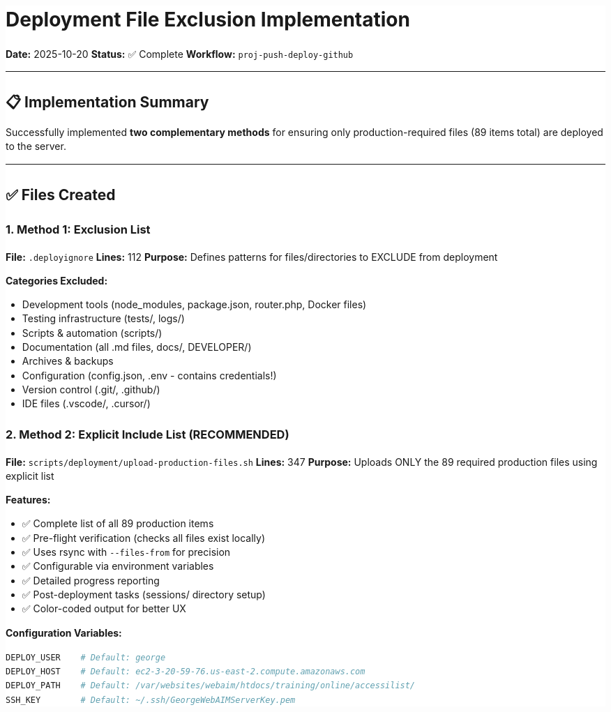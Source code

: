 # Deployment File Exclusion Implementation

**Date:** 2025-10-20
**Status:** ✅ Complete
**Workflow:** `proj-push-deploy-github`

---

## 📋 Implementation Summary

Successfully implemented **two complementary methods** for ensuring only production-required files (89 items total) are deployed to the server.

---

## ✅ Files Created

### 1. Method 1: Exclusion List
**File:** `.deployignore`
**Lines:** 112
**Purpose:** Defines patterns for files/directories to EXCLUDE from deployment

**Categories Excluded:**
- Development tools (node_modules, package.json, router.php, Docker files)
- Testing infrastructure (tests/, logs/)
- Scripts & automation (scripts/)
- Documentation (all .md files, docs/, DEVELOPER/)
- Archives & backups
- Configuration (config.json, .env - contains credentials!)
- Version control (.git/, .github/)
- IDE files (.vscode/, .cursor/)

### 2. Method 2: Explicit Include List (RECOMMENDED)
**File:** `scripts/deployment/upload-production-files.sh`
**Lines:** 347
**Purpose:** Uploads ONLY the 89 required production files using explicit list

**Features:**
- ✅ Complete list of all 89 production items
- ✅ Pre-flight verification (checks all files exist locally)
- ✅ Uses rsync with `--files-from` for precision
- ✅ Configurable via environment variables
- ✅ Detailed progress reporting
- ✅ Post-deployment tasks (sessions/ directory setup)
- ✅ Color-coded output for better UX

**Configuration Variables:**
```bash
DEPLOY_USER    # Default: george
DEPLOY_HOST    # Default: ec2-3-20-59-76.us-east-2.compute.amazonaws.com
DEPLOY_PATH    # Default: /var/websites/webaim/htdocs/training/online/accessilist/
SSH_KEY        # Default: ~/.ssh/GeorgeWebAIMServerKey.pem
```
